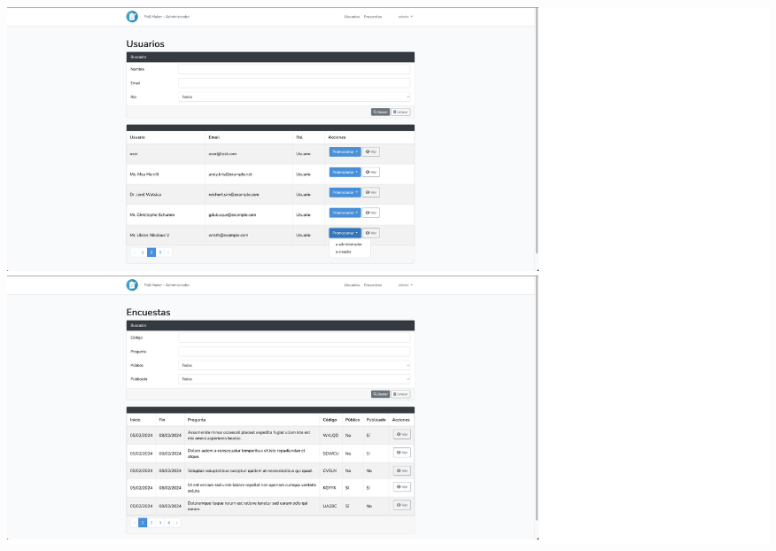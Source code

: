 <img src="screenshots/screenshot-6.png" width="600"> 
<img src="screenshots/screenshot-7.png" width="600"> 